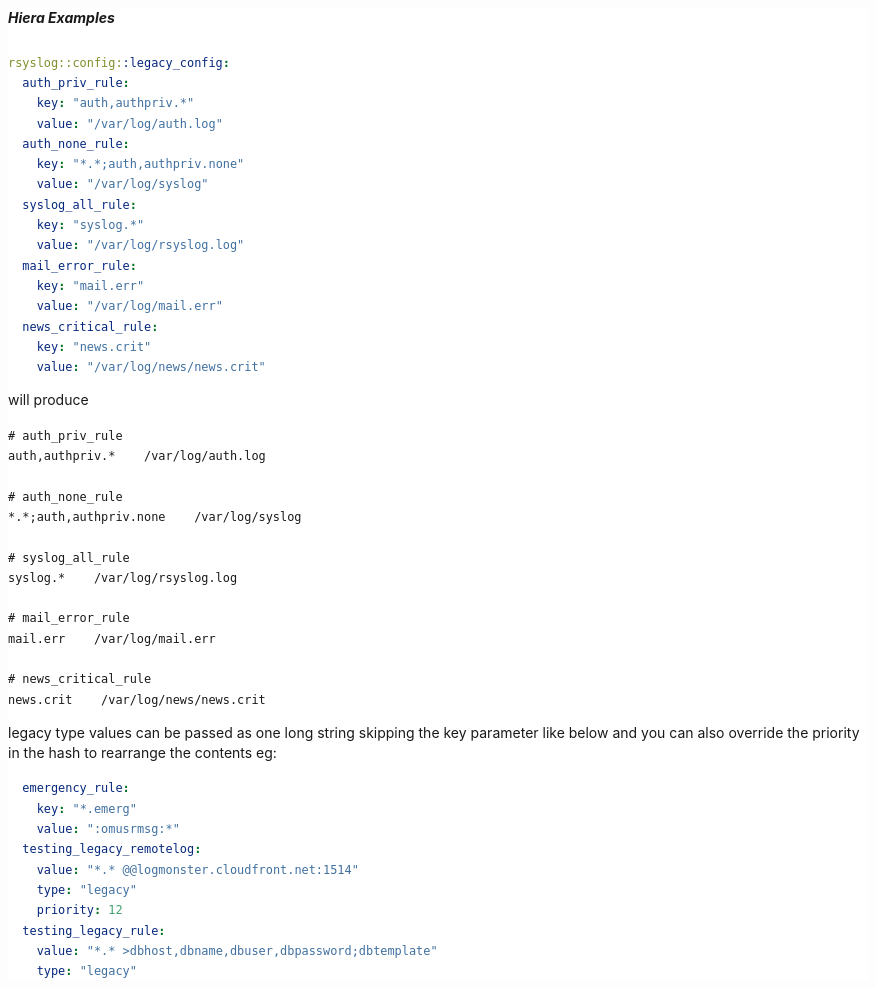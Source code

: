 ##### Hiera Examples

```yaml
rsyslog::config::legacy_config:
  auth_priv_rule:
    key: "auth,authpriv.*"
    value: "/var/log/auth.log"
  auth_none_rule:
    key: "*.*;auth,authpriv.none"
    value: "/var/log/syslog"
  syslog_all_rule:
    key: "syslog.*"
    value: "/var/log/rsyslog.log"
  mail_error_rule:
    key: "mail.err"
    value: "/var/log/mail.err"
  news_critical_rule:
    key: "news.crit"
    value: "/var/log/news/news.crit"
```

will produce

```
# auth_priv_rule
auth,authpriv.*    /var/log/auth.log

# auth_none_rule
*.*;auth,authpriv.none    /var/log/syslog

# syslog_all_rule
syslog.*    /var/log/rsyslog.log

# mail_error_rule
mail.err    /var/log/mail.err

# news_critical_rule
news.crit    /var/log/news/news.crit

```

legacy type values can be passed as one long string skipping the key parameter like below and you can also override the priority in the hash to rearrange the contents
eg:

```yaml
  emergency_rule:
    key: "*.emerg"
    value: ":omusrmsg:*"
  testing_legacy_remotelog:
    value: "*.* @@logmonster.cloudfront.net:1514"
    type: "legacy"
    priority: 12
  testing_legacy_rule:
    value: "*.* >dbhost,dbname,dbuser,dbpassword;dbtemplate"
    type: "legacy"

```

